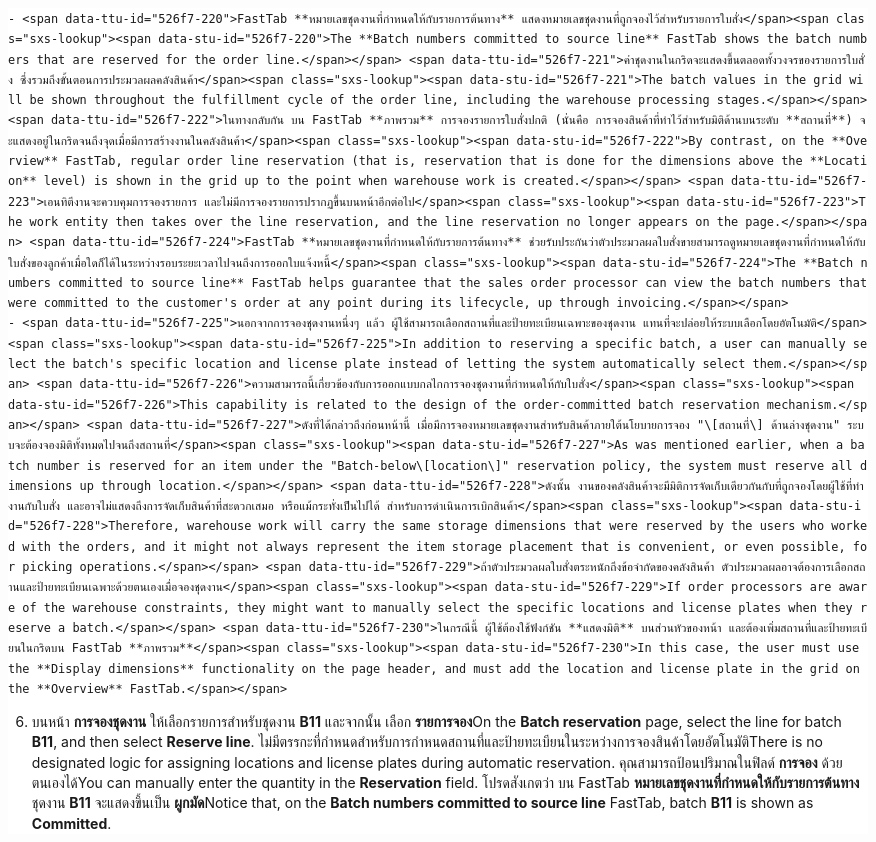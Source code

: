    - <span data-ttu-id="526f7-220">FastTab **หมายเลขชุดงานที่กำหนดให้กับรายการต้นทาง** แสดงหมายเลขชุดงานที่ถูกจองไว้สำหรับรายการใบสั่ง</span><span class="sxs-lookup"><span data-stu-id="526f7-220">The **Batch numbers committed to source line** FastTab shows the batch numbers that are reserved for the order line.</span></span> <span data-ttu-id="526f7-221">ค่าชุดงานในกริดจะแสดงขึ้นตลอดทั้งวงจรของรายการใบสั่ง ซึ่งรวมถึงขั้นตอนการประมวลผลคลังสินค้า</span><span class="sxs-lookup"><span data-stu-id="526f7-221">The batch values in the grid will be shown throughout the fulfillment cycle of the order line, including the warehouse processing stages.</span></span> <span data-ttu-id="526f7-222">ในทางกลับกัน บน FastTab **ภาพรวม** การจองรายการใบสั่งปกติ (นั่นคือ การจองสินค้าที่ทำไว้สำหรับมิติด้านบนระดับ **สถานที่**) จะแสดงอยู่ในกริดจนถึงจุดเมื่อมีการสร้างงานในคลังสินค้า</span><span class="sxs-lookup"><span data-stu-id="526f7-222">By contrast, on the **Overview** FastTab, regular order line reservation (that is, reservation that is done for the dimensions above the **Location** level) is shown in the grid up to the point when warehouse work is created.</span></span> <span data-ttu-id="526f7-223">เอนทิตีงานจะควบคุมการจองรายการ และไม่มีการจองรายการปรากฏขึ้นบนหน้าอีกต่อไป</span><span class="sxs-lookup"><span data-stu-id="526f7-223">The work entity then takes over the line reservation, and the line reservation no longer appears on the page.</span></span> <span data-ttu-id="526f7-224">FastTab **หมายเลขชุดงานที่กำหนดให้กับรายการต้นทาง** ช่วยรับประกันว่าตัวประมวลผลใบสั่งขายสามารถดูหมายเลขชุดงานที่กำหนดให้กับใบสั่งของลูกค้าเมื่อใดก็ได้ในระหว่างรอบระยะเวลาไปจนถึงการออกใบแจ้งหนี้</span><span class="sxs-lookup"><span data-stu-id="526f7-224">The **Batch numbers committed to source line** FastTab helps guarantee that the sales order processor can view the batch numbers that were committed to the customer's order at any point during its lifecycle, up through invoicing.</span></span>
    - <span data-ttu-id="526f7-225">นอกจากการจองชุดงานหนึ่งๆ แล้ว ผู้ใช้สามารถเลือกสถานที่และป้ายทะเบียนเฉพาะของชุดงาน แทนที่จะปล่อยให้ระบบเลือกโดยอัตโนมัติ</span><span class="sxs-lookup"><span data-stu-id="526f7-225">In addition to reserving a specific batch, a user can manually select the batch's specific location and license plate instead of letting the system automatically select them.</span></span> <span data-ttu-id="526f7-226">ความสามารถนี้เกี่ยวข้องกับการออกแบบกลไกการจองชุดงานที่กำหนดให้กับใบสั่ง</span><span class="sxs-lookup"><span data-stu-id="526f7-226">This capability is related to the design of the order-committed batch reservation mechanism.</span></span> <span data-ttu-id="526f7-227">ดังที่ได้กล่าวถึงก่อนหน้านี้ เมื่อมีการจองหมายเลขชุดงานสำหรับสินค้าภายใต้นโยบายการจอง "\[สถานที่\] ด้านล่างชุดงาน" ระบบจะต้องจองมิติทั้งหมดไปจนถึงสถานที่</span><span class="sxs-lookup"><span data-stu-id="526f7-227">As was mentioned earlier, when a batch number is reserved for an item under the "Batch-below\[location\]" reservation policy, the system must reserve all dimensions up through location.</span></span> <span data-ttu-id="526f7-228">ดังนั้น งานของคลังสินค้าจะมีมิติการจัดเก็บเดียวกันกับที่ถูกจองโดยผู้ใช้ที่ทำงานกับใบสั่ง และอาจไม่แสดงถึงการจัดเก็บสินค้าที่สะดวกเสมอ หรือแม้กระทั่งเป็นไปได้ สำหรับการดำเนินการเบิกสินค้า</span><span class="sxs-lookup"><span data-stu-id="526f7-228">Therefore, warehouse work will carry the same storage dimensions that were reserved by the users who worked with the orders, and it might not always represent the item storage placement that is convenient, or even possible, for picking operations.</span></span> <span data-ttu-id="526f7-229">ถ้าตัวประมวลผลใบสั่งตระหนักถึงข้อจำกัดของคลังสินค้า ตัวประมวลผลอาจต้องการเลือกสถานและป้ายทะเบียนเฉพาะด้วยตนเองเมื่อจองชุดงาน</span><span class="sxs-lookup"><span data-stu-id="526f7-229">If order processors are aware of the warehouse constraints, they might want to manually select the specific locations and license plates when they reserve a batch.</span></span> <span data-ttu-id="526f7-230">ในกรณีนี้ ผู้ใช้ต้องใช้ฟังก์ชัน **แสดงมิติ** บนส่วนหัวของหน้า และต้องเพิ่มสถานที่และป้ายทะเบียนในกริดบน FastTab **ภาพรวม**</span><span class="sxs-lookup"><span data-stu-id="526f7-230">In this case, the user must use the **Display dimensions** functionality on the page header, and must add the location and license plate in the grid on the **Overview** FastTab.</span></span>

6. <span data-ttu-id="526f7-231">บนหน้า **การจองชุดงาน** ให้เลือกรายการสำหรับชุดงาน **B11** และจากนั้น เลือก **รายการจอง**</span><span class="sxs-lookup"><span data-stu-id="526f7-231">On the **Batch reservation** page, select the line for batch **B11**, and then select **Reserve line**.</span></span> <span data-ttu-id="526f7-232">ไม่มีตรรกะที่กำหนดสำหรับการกำหนดสถานที่และป้ายทะเบียนในระหว่างการจองสินค้าโดยอัตโนมัติ</span><span class="sxs-lookup"><span data-stu-id="526f7-232">There is no designated logic for assigning locations and license plates during automatic reservation.</span></span> <span data-ttu-id="526f7-233">คุณสามารถป้อนปริมาณในฟิลด์ **การจอง** ด้วยตนเองได้</span><span class="sxs-lookup"><span data-stu-id="526f7-233">You can manually enter the quantity in the **Reservation** field.</span></span> <span data-ttu-id="526f7-234">โปรดสังเกตว่า บน FastTab **หมายเลขชุดงานที่กำหนดให้กับรายการต้นทาง** ชุดงาน **B11** จะแสดงขึ้นเป็น **ผูกมัด**</span><span class="sxs-lookup"><span data-stu-id="526f7-234">Notice that, on the **Batch numbers committed to source line** FastTab, batch **B11** is shown as **Committed**.</span></span>
